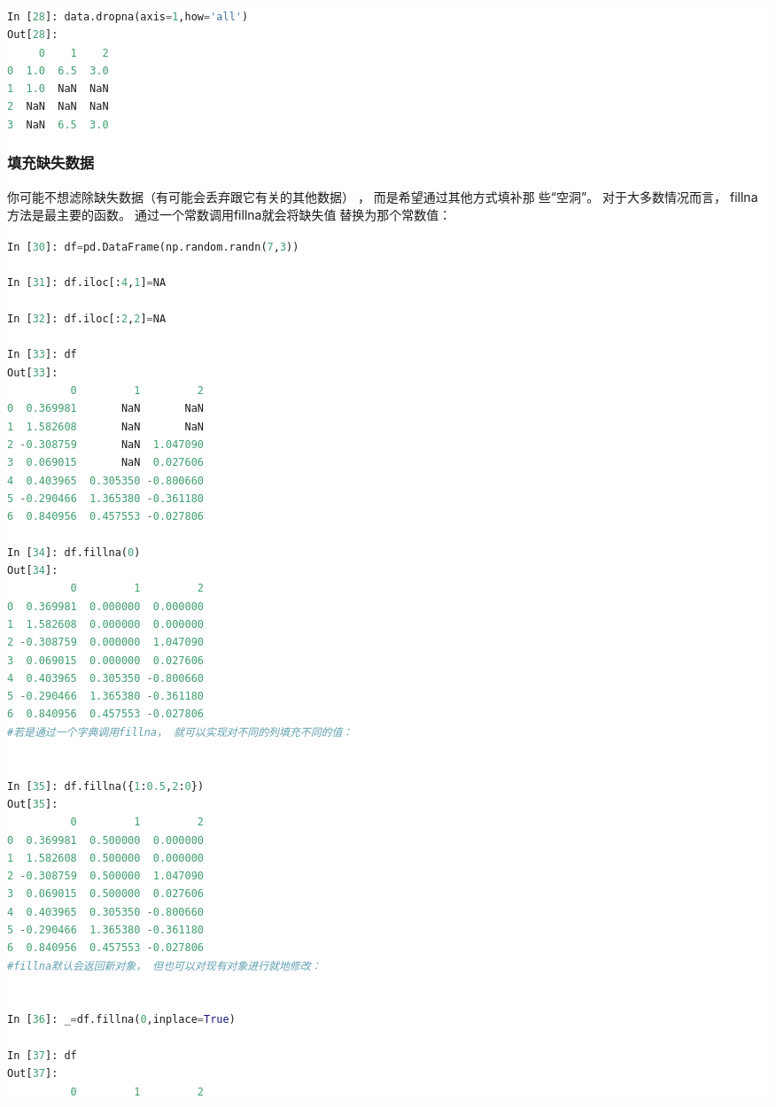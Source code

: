 ```python
In [28]: data.dropna(axis=1,how='all')
Out[28]:
     0    1    2
0  1.0  6.5  3.0
1  1.0  NaN  NaN
2  NaN  NaN  NaN
3  NaN  6.5  3.0
```

### 填充缺失数据

你可能不想滤除缺失数据（有可能会丢弃跟它有关的其他数据） ， 而是希望通过其他方式填补那
些“空洞”。 对于大多数情况而言， fillna方法是最主要的函数。 通过一个常数调用fillna就会将缺失值
替换为那个常数值：

```python
In [30]: df=pd.DataFrame(np.random.randn(7,3))

In [31]: df.iloc[:4,1]=NA

In [32]: df.iloc[:2,2]=NA

In [33]: df
Out[33]:
          0         1         2
0  0.369981       NaN       NaN
1  1.582608       NaN       NaN
2 -0.308759       NaN  1.047090
3  0.069015       NaN  0.027606
4  0.403965  0.305350 -0.800660
5 -0.290466  1.365380 -0.361180
6  0.840956  0.457553 -0.027806

In [34]: df.fillna(0)
Out[34]:
          0         1         2
0  0.369981  0.000000  0.000000
1  1.582608  0.000000  0.000000
2 -0.308759  0.000000  1.047090
3  0.069015  0.000000  0.027606
4  0.403965  0.305350 -0.800660
5 -0.290466  1.365380 -0.361180
6  0.840956  0.457553 -0.027806
#若是通过一个字典调用fillna， 就可以实现对不同的列填充不同的值：
 

In [35]: df.fillna({1:0.5,2:0})
Out[35]:
          0         1         2
0  0.369981  0.500000  0.000000
1  1.582608  0.500000  0.000000
2 -0.308759  0.500000  1.047090
3  0.069015  0.500000  0.027606
4  0.403965  0.305350 -0.800660
5 -0.290466  1.365380 -0.361180
6  0.840956  0.457553 -0.027806
#fillna默认会返回新对象， 但也可以对现有对象进行就地修改：
 

In [36]: _=df.fillna(0,inplace=True)

In [37]: df
Out[37]:
          0         1         2
```